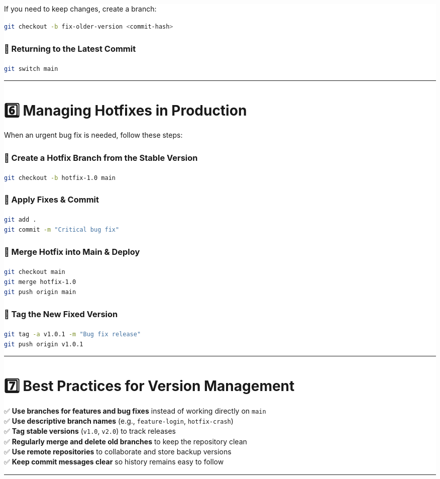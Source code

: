 If you need to keep changes, create a branch:

```sh
git checkout -b fix-older-version <commit-hash>
```

### **🔹 Returning to the Latest Commit**

```sh
git switch main
```

---

# **6️⃣ Managing Hotfixes in Production**

When an urgent bug fix is needed, follow these steps:

### **🔹 Create a Hotfix Branch from the Stable Version**

```sh
git checkout -b hotfix-1.0 main
```

### **🔹 Apply Fixes & Commit**

```sh
git add .
git commit -m "Critical bug fix"
```

### **🔹 Merge Hotfix into Main & Deploy**

```sh
git checkout main
git merge hotfix-1.0
git push origin main
```

### **🔹 Tag the New Fixed Version**

```sh
git tag -a v1.0.1 -m "Bug fix release"
git push origin v1.0.1
```

---

# **7️⃣ Best Practices for Version Management**

✅ **Use branches for features and bug fixes** instead of working directly on `main`  
✅ **Use descriptive branch names** (e.g., `feature-login`, `hotfix-crash`)  
✅ **Tag stable versions** (`v1.0`, `v2.0`) to track releases  
✅ **Regularly merge and delete old branches** to keep the repository clean  
✅ **Use remote repositories** to collaborate and store backup versions  
✅ **Keep commit messages clear** so history remains easy to follow

---